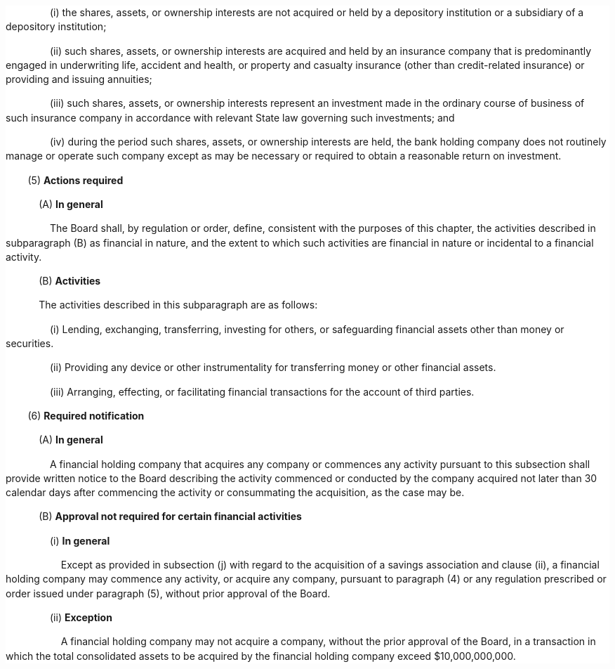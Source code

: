                 (i) the shares, assets, or ownership interests are not acquired or held by a depository institution or a subsidiary of a depository institution;

                (ii) such shares, assets, or ownership interests are acquired and held by an insurance company that is predominantly engaged in underwriting life, accident and health, or property and casualty insurance (other than credit-related insurance) or providing and issuing annuities;

                (iii) such shares, assets, or ownership interests represent an investment made in the ordinary course of business of such insurance company in accordance with relevant State law governing such investments; and

                (iv) during the period such shares, assets, or ownership interests are held, the bank holding company does not routinely manage or operate such company except as may be necessary or required to obtain a reasonable return on investment.

        (5) __Actions required__ 

            (A) __In general__ 

                The Board shall, by regulation or order, define, consistent with the purposes of this chapter, the activities described in subparagraph (B) as financial in nature, and the extent to which such activities are financial in nature or incidental to a financial activity.

            (B) __Activities__ 

            The activities described in this subparagraph are as follows:

                (i) Lending, exchanging, transferring, investing for others, or safeguarding financial assets other than money or securities.

                (ii) Providing any device or other instrumentality for transferring money or other financial assets.

                (iii) Arranging, effecting, or facilitating financial transactions for the account of third parties.

        (6) __Required notification__ 

            (A) __In general__ 

                A financial holding company that acquires any company or commences any activity pursuant to this subsection shall provide written notice to the Board describing the activity commenced or conducted by the company acquired not later than 30 calendar days after commencing the activity or consummating the acquisition, as the case may be.

            (B) __Approval not required for certain financial activities__ 

                (i) __In general__ 

                    Except as provided in subsection (j) with regard to the acquisition of a savings association and clause (ii), a financial holding company may commence any activity, or acquire any company, pursuant to paragraph (4) or any regulation prescribed or order issued under paragraph (5), without prior approval of the Board.

                (ii) __Exception__ 

                    A financial holding company may not acquire a company, without the prior approval of the Board, in a transaction in which the total consolidated assets to be acquired by the financial holding company exceed $10,000,000,000.
